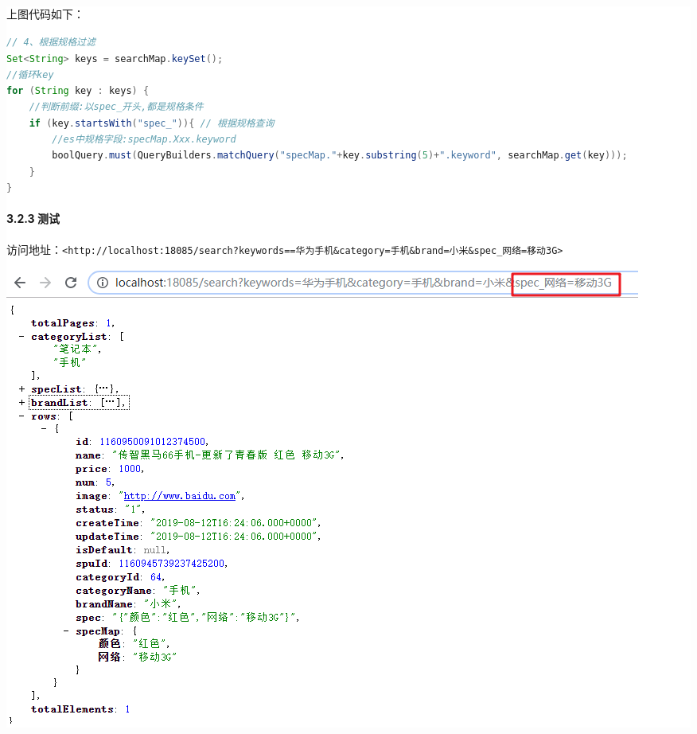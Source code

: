 上图代码如下：

```java
// 4、根据规格过滤
Set<String> keys = searchMap.keySet();
//循环key
for (String key : keys) {
    //判断前缀:以spec_开头,都是规格条件
    if (key.startsWith("spec_")){ // 根据规格查询
        //es中规格字段:specMap.Xxx.keyword
        boolQuery.must(QueryBuilders.matchQuery("specMap."+key.substring(5)+".keyword", searchMap.get(key)));
    }
}
```



#### 3.2.3 测试

访问地址：`<http://localhost:18085/search?keywords==华为手机&category=手机&brand=小米&spec_网络=移动3G> `

![1566052865056](./总img/6/1566052865056.png)


